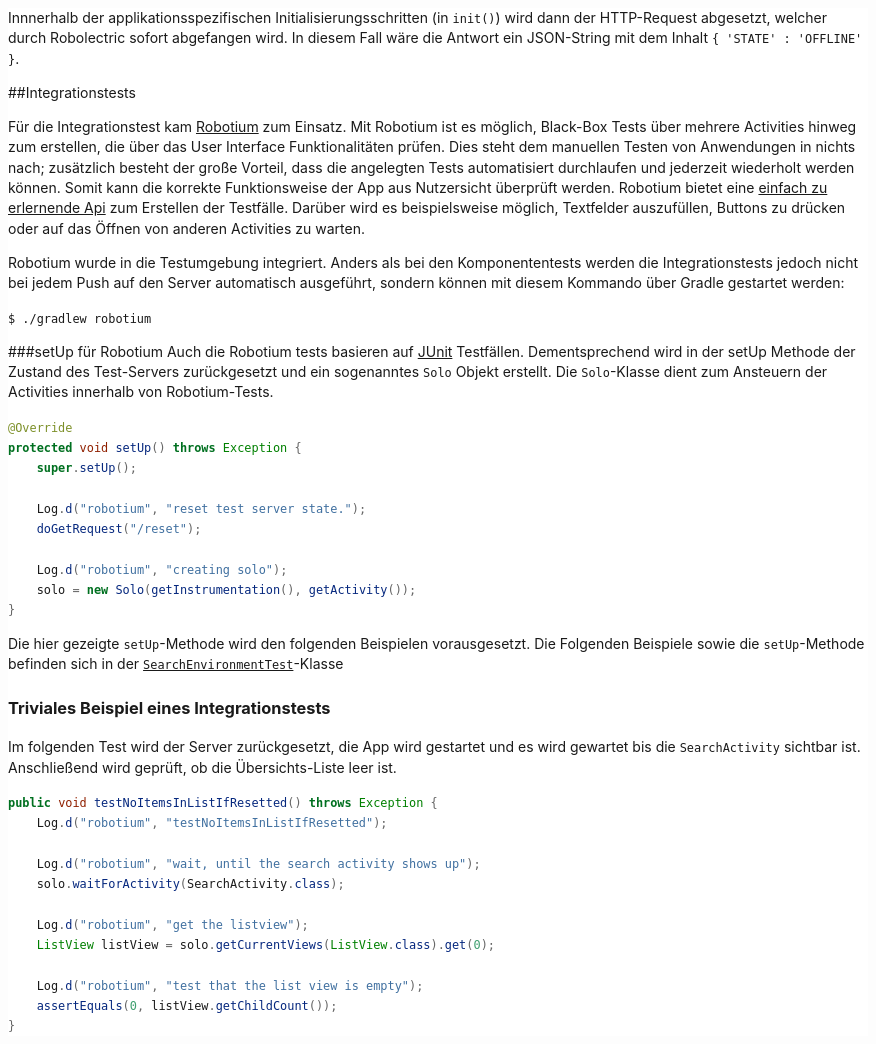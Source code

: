 Innnerhalb der applikationsspezifischen Initialisierungsschritten (in `init()`) wird dann der HTTP-Request abgesetzt, welcher durch Robolectric sofort abgefangen wird. In diesem Fall wäre die Antwort ein JSON-String mit dem Inhalt `{ 'STATE' : 'OFFLINE' }`.


##Integrationstests

Für die Integrationstest kam [Robotium](https://code.google.com/p/robotium/) zum Einsatz. Mit Robotium ist es möglich, Black-Box Tests über mehrere Activities hinweg zum erstellen, die über das User Interface Funktionalitäten prüfen. Dies steht dem manuellen Testen von Anwendungen in nichts nach; zusätzlich besteht der große Vorteil, dass die angelegten Tests automatisiert durchlaufen und jederzeit wiederholt werden können. Somit kann die korrekte Funktionsweise der App aus Nutzersicht überprüft werden.
Robotium bietet eine [einfach zu erlernende Api](http://robotium.googlecode.com/svn/doc/index-all.html) zum Erstellen der Testfälle. Darüber wird es beispielsweise möglich, Textfelder auszufüllen, Buttons zu drücken oder auf das Öffnen von anderen Activities zu warten.

Robotium wurde in die Testumgebung integriert. Anders als bei den Komponententests werden die Integrationstests jedoch nicht bei jedem Push auf den Server automatisch ausgeführt, sondern können mit diesem Kommando über Gradle gestartet werden:

``` sh
$ ./gradlew robotium
```

###setUp für Robotium
Auch die Robotium tests basieren auf [JUnit](http://junit.org/) Testfällen. Dementsprechend wird in der setUp Methode der Zustand des Test-Servers zurückgesetzt und ein sogenanntes `Solo` Objekt erstellt. Die `Solo`-Klasse dient zum Ansteuern der Activities innerhalb von Robotium-Tests.

``` java
@Override
protected void setUp() throws Exception {
    super.setUp();

    Log.d("robotium", "reset test server state.");
    doGetRequest("/reset");

    Log.d("robotium", "creating solo");
    solo = new Solo(getInstrumentation(), getActivity());
}
```
Die hier gezeigte `setUp`-Methode wird den folgenden Beispielen vorausgesetzt.
Die Folgenden Beispiele sowie die `setUp`-Methode befinden sich in der [`SearchEnvironmentTest`](https://github.com/schreon/morepeople-android/blob/master/app/src/robotium/java/morepeople/android/app/SearchEnvironmentTest.java)-Klasse

### Triviales Beispiel eines Integrationstests

Im folgenden Test wird der Server zurückgesetzt, die App wird gestartet und es wird gewartet bis die `SearchActivity` sichtbar ist. Anschließend wird geprüft, ob die Übersichts-Liste leer ist.

``` java
public void testNoItemsInListIfResetted() throws Exception {
    Log.d("robotium", "testNoItemsInListIfResetted");

    Log.d("robotium", "wait, until the search activity shows up");
    solo.waitForActivity(SearchActivity.class);

    Log.d("robotium", "get the listview");
    ListView listView = solo.getCurrentViews(ListView.class).get(0);

    Log.d("robotium", "test that the list view is empty");
    assertEquals(0, listView.getChildCount());
}

```
